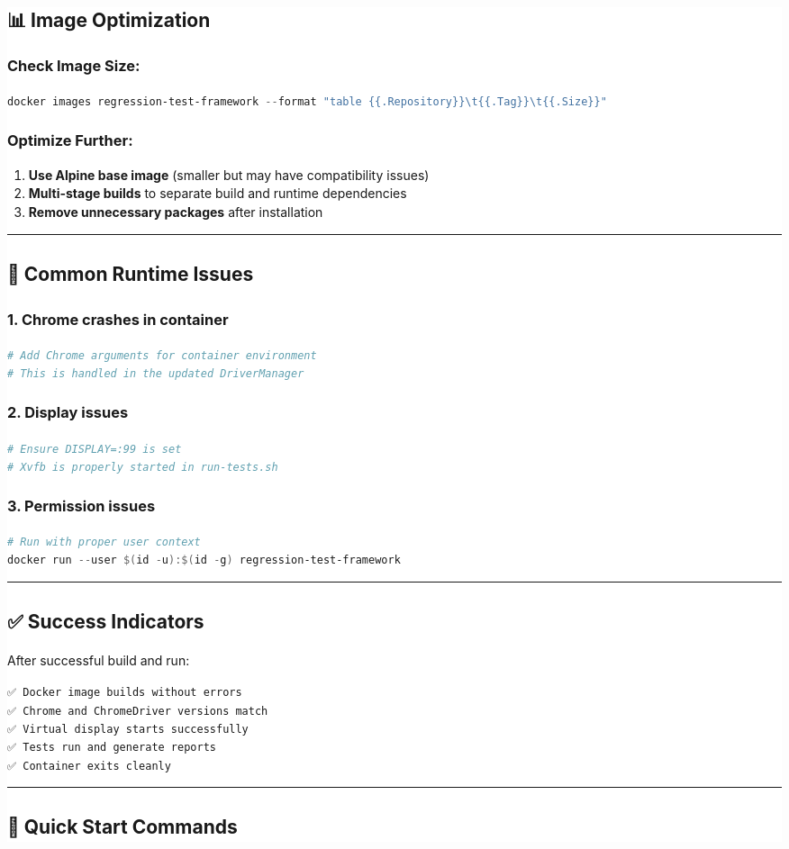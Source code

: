 
## **📊 Image Optimization**

### **Check Image Size:**
```powershell
docker images regression-test-framework --format "table {{.Repository}}\t{{.Tag}}\t{{.Size}}"
```

### **Optimize Further:**
1. **Use Alpine base image** (smaller but may have compatibility issues)
2. **Multi-stage builds** to separate build and runtime dependencies
3. **Remove unnecessary packages** after installation

---

## **🚨 Common Runtime Issues**

### **1. Chrome crashes in container**
```powershell
# Add Chrome arguments for container environment
# This is handled in the updated DriverManager
```

### **2. Display issues**
```powershell
# Ensure DISPLAY=:99 is set
# Xvfb is properly started in run-tests.sh
```

### **3. Permission issues**
```powershell
# Run with proper user context
docker run --user $(id -u):$(id -g) regression-test-framework
```

---

## **✅ Success Indicators**

After successful build and run:

```
✅ Docker image builds without errors
✅ Chrome and ChromeDriver versions match
✅ Virtual display starts successfully  
✅ Tests run and generate reports
✅ Container exits cleanly
```

---

## **🎯 Quick Start Commands**
